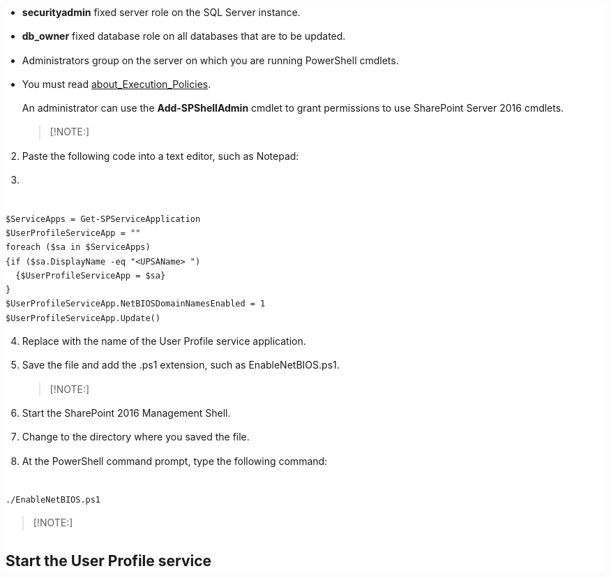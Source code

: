   - **securityadmin** fixed server role on the SQL Server instance.
    
  
  - **db_owner** fixed database role on all databases that are to be updated.
    
  
  - Administrators group on the server on which you are running PowerShell cmdlets.
    
  
  - You must read  [about_Execution_Policies](https://go.microsoft.com/fwlink/p/?LinkId=193050).
    
  

    An administrator can use the **Add-SPShellAdmin** cmdlet to grant permissions to use SharePoint Server 2016 cmdlets.
    
    > [!NOTE:]
      
2. Paste the following code into a text editor, such as Notepad:
    
  
3. 
  ```
  
$ServiceApps = Get-SPServiceApplication
$UserProfileServiceApp = ""
foreach ($sa in $ServiceApps)
  {if ($sa.DisplayName -eq "<UPSAName> ") 
    {$UserProfileServiceApp = $sa}
  }
$UserProfileServiceApp.NetBIOSDomainNamesEnabled = 1
$UserProfileServiceApp.Update()
  ```

4. Replace  *<UPSAName>*  with the name of the User Profile service application.
    
  
5. Save the file and add the .ps1 extension, such as EnableNetBIOS.ps1.
    
    > [!NOTE:]
      
6. Start the SharePoint 2016 Management Shell.
    
  
7. Change to the directory where you saved the file.
    
  
8. At the PowerShell command prompt, type the following command:
    
  ```
  
./EnableNetBIOS.ps1
  ```


> [!NOTE:]

  
    
    


## Start the User Profile service
<a name="StartUPSProc"> </a>
